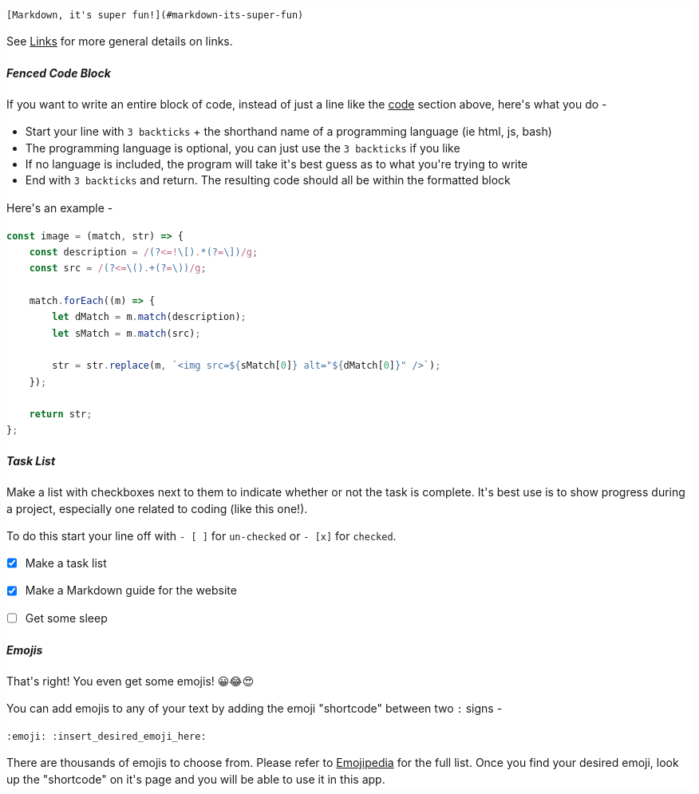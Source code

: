 `[Markdown, it's super fun!](#markdown-its-super-fun)`

See [Links](#links) for more general details on links. 
 

#### *Fenced Code Block*
If you want to write an entire block of code, instead of just a line like the [code](#code) section above, here's what you do -

- Start your line with `3 backticks` + the shorthand name of a programming language (ie html, js, bash)
 - The programming language is optional, you can just use the `3 backticks` if you like
 - If no language is included, the program will take it's best guess as to what you're trying to write
- End with `3 backticks` and return. The resulting code should all be within the formatted block

Here's an example -

```js
const image = (match, str) => {
    const description = /(?<=!\[).*(?=\])/g;
    const src = /(?<=\().+(?=\))/g;
    
    match.forEach((m) => {
        let dMatch = m.match(description);
        let sMatch = m.match(src);

        str = str.replace(m, `<img src=${sMatch[0]} alt="${dMatch[0]}" />`);
    });

    return str;
};
```

#### *Task List*
Make a list with checkboxes next to them to indicate whether or not the task is complete. It's best use is to show progress during a project, especially one related to coding (like this one!). 

To do this start your line off with `- [ ]` for `un-checked` or `- [x]` for `checked`.

- [x] Make a task list
- [x] Make a Markdown guide for the website
- [ ] Get some sleep
 

#### *Emojis*
That's right! You even get some emojis! :grinning::joy::heart_eyes:

You can add emojis to any of your text by adding the emoji "shortcode" between two `:` signs -

`:emoji: :insert_desired_emoji_here:`

There are thousands of emojis to choose from. Please refer to [Emojipedia](https://emojipedia.org/) for the full list. Once you find your desired emoji, look up the "shortcode" on it's page and you will be able to use it in this app.
 


[^1]: This is the footnote
